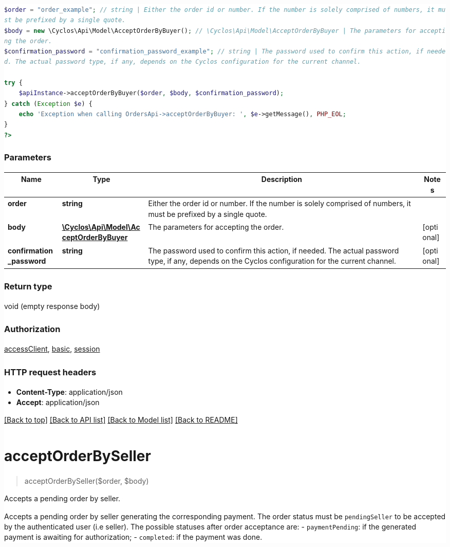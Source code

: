 ```php
$order = "order_example"; // string | Either the order id or number. If the number is solely comprised of numbers, it must be prefixed by a single quote.
$body = new \Cyclos\Api\Model\AcceptOrderByBuyer(); // \Cyclos\Api\Model\AcceptOrderByBuyer | The parameters for accepting the order.
$confirmation_password = "confirmation_password_example"; // string | The password used to confirm this action, if needed. The actual password type, if any, depends on the Cyclos configuration for the current channel.

try {
    $apiInstance->acceptOrderByBuyer($order, $body, $confirmation_password);
} catch (Exception $e) {
    echo 'Exception when calling OrdersApi->acceptOrderByBuyer: ', $e->getMessage(), PHP_EOL;
}
?>
```

### Parameters

Name | Type | Description  | Notes
------------- | ------------- | ------------- | -------------
 **order** | **string**| Either the order id or number. If the number is solely comprised of numbers, it must be prefixed by a single quote. |
 **body** | [**\Cyclos\Api\Model\AcceptOrderByBuyer**](../Model/AcceptOrderByBuyer.md)| The parameters for accepting the order. | [optional]
 **confirmation_password** | **string**| The password used to confirm this action, if needed. The actual password type, if any, depends on the Cyclos configuration for the current channel. | [optional]

### Return type

void (empty response body)

### Authorization

[accessClient](../../README.md#accessClient), [basic](../../README.md#basic), [session](../../README.md#session)

### HTTP request headers

 - **Content-Type**: application/json
 - **Accept**: application/json

[[Back to top]](#) [[Back to API list]](../../README.md#documentation-for-api-endpoints) [[Back to Model list]](../../README.md#documentation-for-models) [[Back to README]](../../README.md)

# **acceptOrderBySeller**
> acceptOrderBySeller($order, $body)

Accepts a pending order by seller.

Accepts a pending order by seller generating the corresponding payment. The order status must be `pendingSeller` to be accepted by the authenticated user (i.e seller). The possible statuses after order acceptance are: - `paymentPending`: if the generated payment is awaiting for authorization; - `completed`: if the payment was done.

